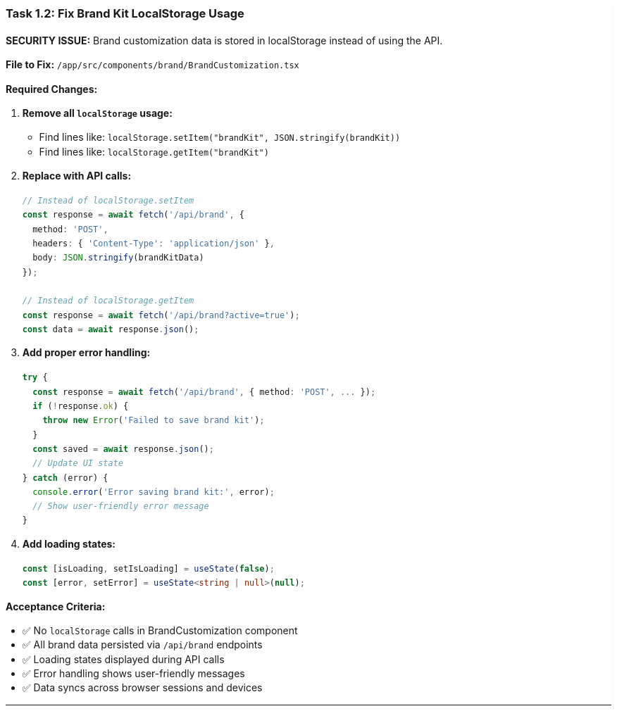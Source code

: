 ### Task 1.2: Fix Brand Kit LocalStorage Usage

**SECURITY ISSUE:** Brand customization data is stored in localStorage instead of using the API.

**File to Fix:** `/app/src/components/brand/BrandCustomization.tsx`

**Required Changes:**

1. **Remove all `localStorage` usage:**
   - Find lines like: `localStorage.setItem("brandKit", JSON.stringify(brandKit))`
   - Find lines like: `localStorage.getItem("brandKit")`

2. **Replace with API calls:**
   ```typescript
   // Instead of localStorage.setItem
   const response = await fetch('/api/brand', {
     method: 'POST',
     headers: { 'Content-Type': 'application/json' },
     body: JSON.stringify(brandKitData)
   });

   // Instead of localStorage.getItem
   const response = await fetch('/api/brand?active=true');
   const data = await response.json();
   ```

3. **Add proper error handling:**
   ```typescript
   try {
     const response = await fetch('/api/brand', { method: 'POST', ... });
     if (!response.ok) {
       throw new Error('Failed to save brand kit');
     }
     const saved = await response.json();
     // Update UI state
   } catch (error) {
     console.error('Error saving brand kit:', error);
     // Show user-friendly error message
   }
   ```

4. **Add loading states:**
   ```typescript
   const [isLoading, setIsLoading] = useState(false);
   const [error, setError] = useState<string | null>(null);
   ```

**Acceptance Criteria:**
- ✅ No `localStorage` calls in BrandCustomization component
- ✅ All brand data persisted via `/api/brand` endpoints
- ✅ Loading states displayed during API calls
- ✅ Error handling shows user-friendly messages
- ✅ Data syncs across browser sessions and devices

---
